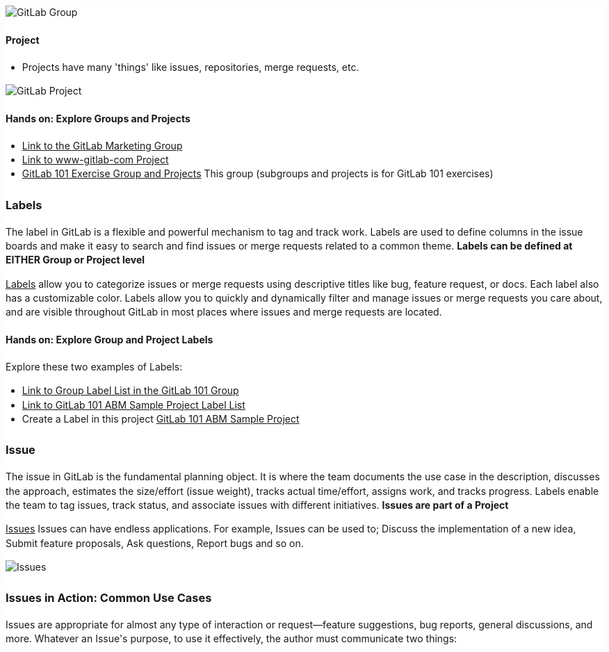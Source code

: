 ![GitLab Group](https://about.gitlab.com/images/solutions/scaled-agile/group_overview.png)

#### Project

- Projects have many 'things' like issues, repositories, merge requests, etc.

![GitLab Project](https://about.gitlab.com/images/solutions/scaled-agile/project_overview.png)

#### Hands on: Explore Groups and Projects

- [Link to the GitLab Marketing Group](https://gitlab.com/gitlab-com/marketing?sort=name_asc)
- [Link to www-gitlab-com Project](https://gitlab.com/gitlab-com/www-gitlab-com)
- [GitLab 101 Exercise Group and Projects](https://gitlab.com/gitlab_101)  This group (subgroups and projects is for GitLab 101 exercises)

### Labels

The label in GitLab is a flexible and powerful mechanism to tag and track work.   Labels are used to define columns in the issue boards and make it easy to search and find issues or merge requests related to a common theme. **Labels can be defined at EITHER Group or Project level**

[Labels](https://docs.gitlab.com/ee/user/project/labels.html) allow you to categorize issues or merge requests using descriptive titles like bug, feature request, or docs. Each label also has a customizable color. Labels allow you to quickly and dynamically filter and manage issues or merge requests you care about, and are visible throughout GitLab in most places where issues and merge requests are located.

#### Hands on: Explore Group and Project Labels

Explore these two examples of Labels:

- [Link to Group Label List in the GitLab 101 Group](https://gitlab.com/groups/gitlab_101/-/labels)
- [Link to GitLab 101 ABM Sample Project Label List](https://gitlab.com/gitlab_101/marketing/account-based-marketing/labels)
- Create a Label in this project [GitLab 101 ABM Sample Project](https://gitlab.com/gitlab_101/marketing/account-based-marketing/)

### Issue

The issue in GitLab is the fundamental planning object.  It is where the team documents the use case in the description, discusses the approach, estimates the size/effort (issue weight), tracks actual time/effort, assigns work, and tracks progress.  Labels enable the team to tag issues, track status, and associate issues with different initiatives.  **Issues are part of a Project**

[Issues](https://docs.gitlab.com/ee/user/project/issues/)  Issues can have endless applications. For example, Issues can be used to; Discuss the implementation of a new idea, Submit feature proposals, Ask questions, Report bugs and so on.

 ![Issues](https://about.gitlab.com/images/issues_main_view.png)

### Issues in Action: Common Use Cases

Issues are appropriate for almost any type of interaction or request—feature suggestions, bug reports, general discussions, and more. Whatever an Issue's purpose, to use it effectively, the author must communicate two things:
